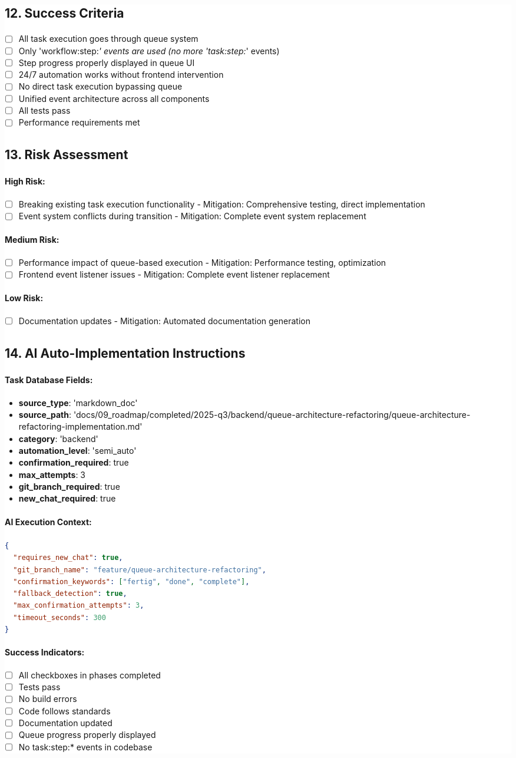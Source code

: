 ## 12. Success Criteria
- [ ] All task execution goes through queue system
- [ ] Only 'workflow:step:*' events are used (no more 'task:step:*' events)
- [ ] Step progress properly displayed in queue UI
- [ ] 24/7 automation works without frontend intervention
- [ ] No direct task execution bypassing queue
- [ ] Unified event architecture across all components
- [ ] All tests pass
- [ ] Performance requirements met

## 13. Risk Assessment

#### High Risk:
- [ ] Breaking existing task execution functionality - Mitigation: Comprehensive testing, direct implementation
- [ ] Event system conflicts during transition - Mitigation: Complete event system replacement

#### Medium Risk:
- [ ] Performance impact of queue-based execution - Mitigation: Performance testing, optimization
- [ ] Frontend event listener issues - Mitigation: Complete event listener replacement

#### Low Risk:
- [ ] Documentation updates - Mitigation: Automated documentation generation

## 14. AI Auto-Implementation Instructions

#### Task Database Fields:
- **source_type**: 'markdown_doc'
- **source_path**: 'docs/09_roadmap/completed/2025-q3/backend/queue-architecture-refactoring/queue-architecture-refactoring-implementation.md'
- **category**: 'backend'
- **automation_level**: 'semi_auto'
- **confirmation_required**: true
- **max_attempts**: 3
- **git_branch_required**: true
- **new_chat_required**: true

#### AI Execution Context:
```json
{
  "requires_new_chat": true,
  "git_branch_name": "feature/queue-architecture-refactoring",
  "confirmation_keywords": ["fertig", "done", "complete"],
  "fallback_detection": true,
  "max_confirmation_attempts": 3,
  "timeout_seconds": 300
}
```

#### Success Indicators:
- [ ] All checkboxes in phases completed
- [ ] Tests pass
- [ ] No build errors
- [ ] Code follows standards
- [ ] Documentation updated
- [ ] Queue progress properly displayed
- [ ] No task:step:* events in codebase
